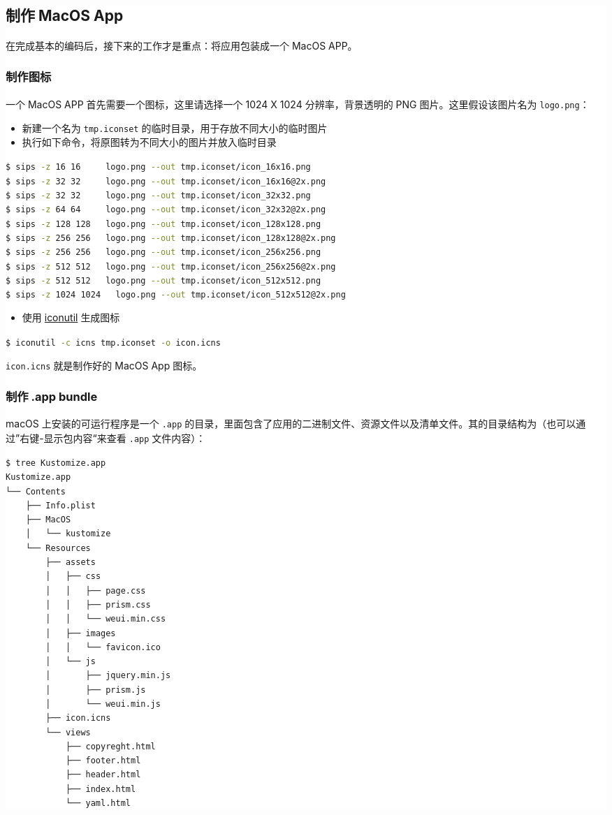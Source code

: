 ## 制作 MacOS App

在完成基本的编码后，接下来的工作才是重点：将应用包装成一个 MacOS APP。

### 制作图标

一个 MacOS APP 首先需要一个图标，这里请选择一个 1024 X 1024 分辨率，背景透明的 PNG 图片。这里假设该图片名为 `logo.png`：

- 新建一个名为 `tmp.iconset` 的临时目录，用于存放不同大小的临时图片
- 执行如下命令，将原图转为不同大小的图片并放入临时目录

```bash
$ sips -z 16 16     logo.png --out tmp.iconset/icon_16x16.png
$ sips -z 32 32     logo.png --out tmp.iconset/icon_16x16@2x.png
$ sips -z 32 32     logo.png --out tmp.iconset/icon_32x32.png
$ sips -z 64 64     logo.png --out tmp.iconset/icon_32x32@2x.png
$ sips -z 128 128   logo.png --out tmp.iconset/icon_128x128.png
$ sips -z 256 256   logo.png --out tmp.iconset/icon_128x128@2x.png
$ sips -z 256 256   logo.png --out tmp.iconset/icon_256x256.png
$ sips -z 512 512   logo.png --out tmp.iconset/icon_256x256@2x.png
$ sips -z 512 512   logo.png --out tmp.iconset/icon_512x512.png
$ sips -z 1024 1024   logo.png --out tmp.iconset/icon_512x512@2x.png
```
- 使用 [iconutil](https://developer.apple.com/library/archive/documentation/GraphicsAnimation/Conceptual/HighResolutionOSX/Optimizing/Optimizing.html) 生成图标

```bash
$ iconutil -c icns tmp.iconset -o icon.icns
```

`icon.icns` 就是制作好的 MacOS App 图标。

### 制作 .app bundle

macOS 上安装的可运行程序是一个 `.app` 的目录，里面包含了应用的二进制文件、资源文件以及清单文件。其的目录结构为（也可以通过”右键-显示包内容“来查看 `.app` 文件内容）：

```bash
$ tree Kustomize.app
Kustomize.app
└── Contents
    ├── Info.plist
    ├── MacOS
    │   └── kustomize
    └── Resources
        ├── assets
        │   ├── css
        │   │   ├── page.css
        │   │   ├── prism.css
        │   │   └── weui.min.css
        │   ├── images
        │   │   └── favicon.ico
        │   └── js
        │       ├── jquery.min.js
        │       ├── prism.js
        │       └── weui.min.js
        ├── icon.icns
        └── views
            ├── copyreght.html
            ├── footer.html
            ├── header.html
            ├── index.html
            └── yaml.html
```
